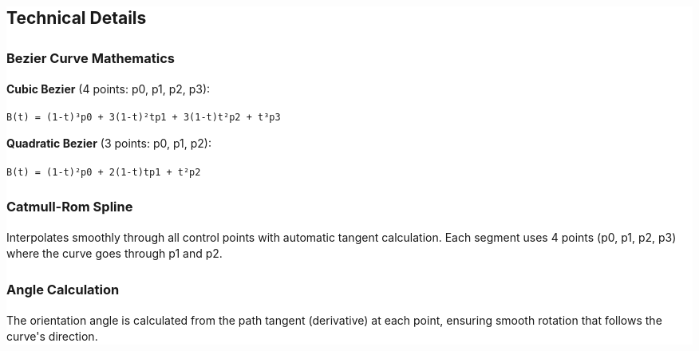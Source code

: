 ## Technical Details

### Bezier Curve Mathematics

**Cubic Bezier** (4 points: p0, p1, p2, p3):
```
B(t) = (1-t)³p0 + 3(1-t)²tp1 + 3(1-t)t²p2 + t³p3
```

**Quadratic Bezier** (3 points: p0, p1, p2):
```
B(t) = (1-t)²p0 + 2(1-t)tp1 + t²p2
```

### Catmull-Rom Spline

Interpolates smoothly through all control points with automatic tangent calculation. Each segment uses 4 points (p0, p1, p2, p3) where the curve goes through p1 and p2.

### Angle Calculation

The orientation angle is calculated from the path tangent (derivative) at each point, ensuring smooth rotation that follows the curve's direction.
